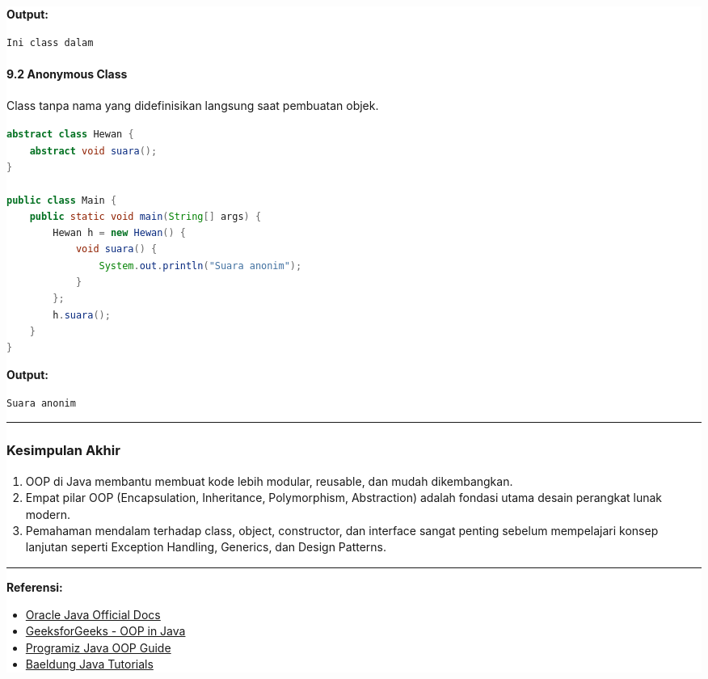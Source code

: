 **Output:**

```
Ini class dalam
```

#### **9.2 Anonymous Class**

Class tanpa nama yang didefinisikan langsung saat pembuatan objek.

```java
abstract class Hewan {
    abstract void suara();
}

public class Main {
    public static void main(String[] args) {
        Hewan h = new Hewan() {
            void suara() {
                System.out.println("Suara anonim");
            }
        };
        h.suara();
    }
}
```

**Output:**

```
Suara anonim
```

---

### **Kesimpulan Akhir**

1. OOP di Java membantu membuat kode lebih modular, reusable, dan mudah dikembangkan.
2. Empat pilar OOP (Encapsulation, Inheritance, Polymorphism, Abstraction) adalah fondasi utama desain perangkat lunak modern.
3. Pemahaman mendalam terhadap class, object, constructor, dan interface sangat penting sebelum mempelajari konsep lanjutan seperti Exception Handling, Generics, dan Design Patterns.

---

**Referensi:**

* [Oracle Java Official Docs](https://docs.oracle.com/javase/tutorial/java/concepts/)
* [GeeksforGeeks - OOP in Java](https://www.geeksforgeeks.org/object-oriented-programming-oops-concept-in-java/)
* [Programiz Java OOP Guide](https://www.programiz.com/java-programming/oops)
* [Baeldung Java Tutorials](https://www.baeldung.com/java-tutorial)
